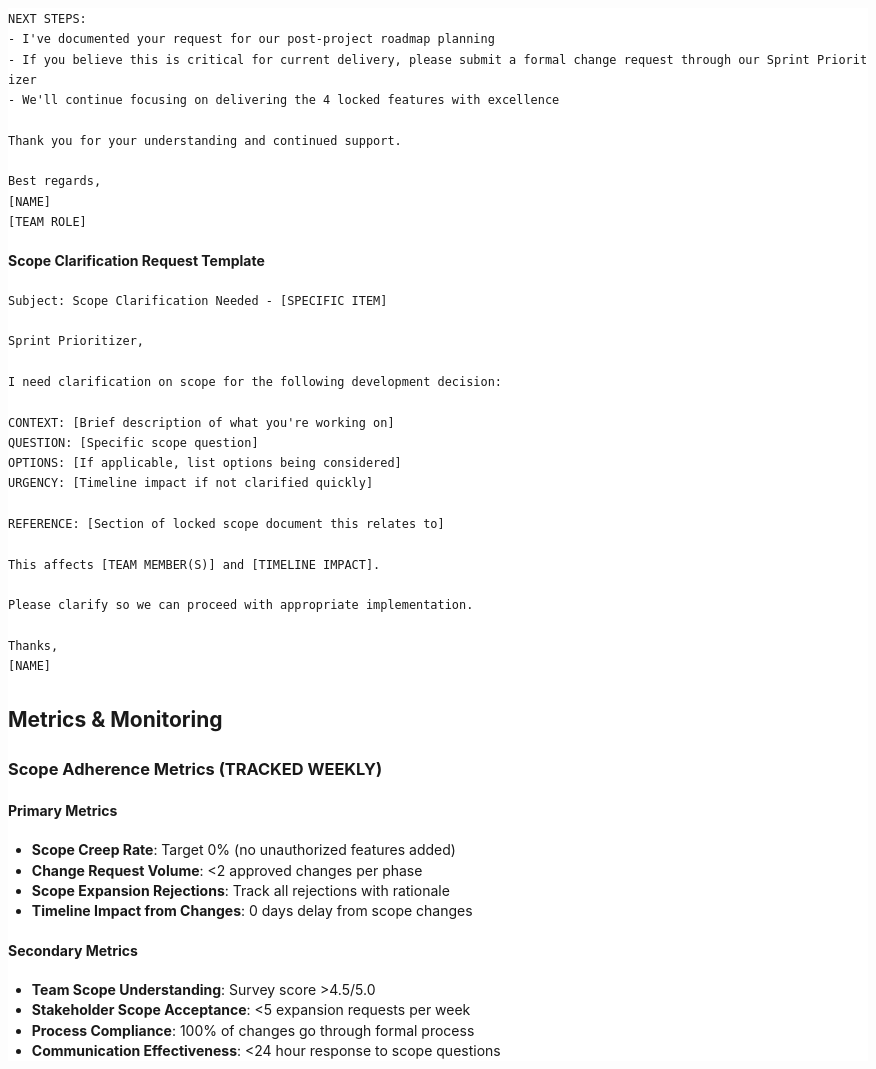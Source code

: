 ```
NEXT STEPS:
- I've documented your request for our post-project roadmap planning
- If you believe this is critical for current delivery, please submit a formal change request through our Sprint Prioritizer
- We'll continue focusing on delivering the 4 locked features with excellence

Thank you for your understanding and continued support.

Best regards,
[NAME]
[TEAM ROLE]
```

#### Scope Clarification Request Template
```
Subject: Scope Clarification Needed - [SPECIFIC ITEM]

Sprint Prioritizer,

I need clarification on scope for the following development decision:

CONTEXT: [Brief description of what you're working on]
QUESTION: [Specific scope question]
OPTIONS: [If applicable, list options being considered]
URGENCY: [Timeline impact if not clarified quickly]

REFERENCE: [Section of locked scope document this relates to]

This affects [TEAM MEMBER(S)] and [TIMELINE IMPACT].

Please clarify so we can proceed with appropriate implementation.

Thanks,
[NAME]
```

## Metrics & Monitoring

### Scope Adherence Metrics (TRACKED WEEKLY)

#### Primary Metrics
- **Scope Creep Rate**: Target 0% (no unauthorized features added)
- **Change Request Volume**: <2 approved changes per phase
- **Scope Expansion Rejections**: Track all rejections with rationale
- **Timeline Impact from Changes**: 0 days delay from scope changes

#### Secondary Metrics  
- **Team Scope Understanding**: Survey score >4.5/5.0
- **Stakeholder Scope Acceptance**: <5 expansion requests per week
- **Process Compliance**: 100% of changes go through formal process
- **Communication Effectiveness**: <24 hour response to scope questions
